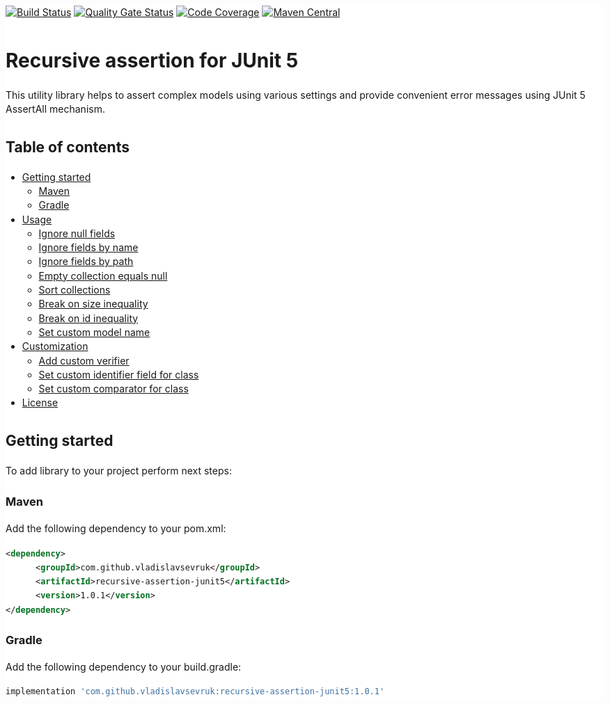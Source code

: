 [![Build Status](https://travis-ci.org/VladislavSevruk/RecursiveAssertion.svg?branch=master)](https://travis-ci.com/VladislavSevruk/RecursiveAssertion)
[![Quality Gate Status](https://sonarcloud.io/api/project_badges/measure?project=VladislavSevruk_RecursiveAssertion&metric=alert_status)](https://sonarcloud.io/dashboard?id=VladislavSevruk_RecursiveAssertion)
[![Code Coverage](https://sonarcloud.io/api/project_badges/measure?project=VladislavSevruk_RecursiveAssertion&metric=coverage)](https://sonarcloud.io/component_measures?id=VladislavSevruk_RecursiveAssertion&metric=coverage)
[![Maven Central](https://maven-badges.herokuapp.com/maven-central/com.github.vladislavsevruk/recursive-assertion-junit5/badge.svg)](https://maven-badges.herokuapp.com/maven-central/com.github.vladislavsevruk/recursive-assertion-junit5)

# Recursive assertion for JUnit 5
This utility library helps to assert complex models using various settings and provide convenient error messages using 
JUnit 5 AssertAll mechanism.

## Table of contents
* [Getting started](#getting-started)
  * [Maven](#maven)
  * [Gradle](#gradle)
* [Usage](#usage)
  * [Ignore null fields](#ignore-null-fields)
  * [Ignore fields by name](#ignore-fields-by-name)
  * [Ignore fields by path](#ignore-fields-by-path)
  * [Empty collection equals null](#empty-collection-equals-null)
  * [Sort collections](#sort-collections)
  * [Break on size inequality](#break-on-size-inequality)
  * [Break on id inequality](#break-on-id-inequality)
  * [Set custom model name](#set-custom-model-name)
* [Customization](#customization)
  * [Add custom verifier](#add-custom-verifier)
  * [Set custom identifier field for class](#set-custom-identifier-field-for-class)
  * [Set custom comparator for class](#set-custom-comparator-for-class)
* [License](#license)

## Getting started
To add library to your project perform next steps:

### Maven
Add the following dependency to your pom.xml:
```xml
<dependency>
      <groupId>com.github.vladislavsevruk</groupId>
      <artifactId>recursive-assertion-junit5</artifactId>
      <version>1.0.1</version>
</dependency>
```
### Gradle
Add the following dependency to your build.gradle:
```groovy
implementation 'com.github.vladislavsevruk:recursive-assertion-junit5:1.0.1'
```

